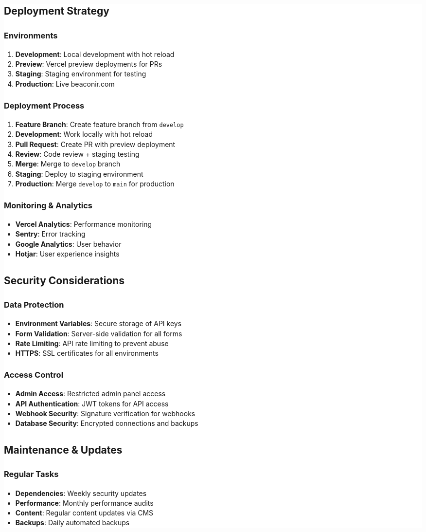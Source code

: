 ## Deployment Strategy

### Environments

1. **Development**: Local development with hot reload
2. **Preview**: Vercel preview deployments for PRs
3. **Staging**: Staging environment for testing
4. **Production**: Live beaconir.com

### Deployment Process

1. **Feature Branch**: Create feature branch from `develop`
2. **Development**: Work locally with hot reload
3. **Pull Request**: Create PR with preview deployment
4. **Review**: Code review + staging testing
5. **Merge**: Merge to `develop` branch
6. **Staging**: Deploy to staging environment
7. **Production**: Merge `develop` to `main` for production

### Monitoring & Analytics

- **Vercel Analytics**: Performance monitoring
- **Sentry**: Error tracking
- **Google Analytics**: User behavior
- **Hotjar**: User experience insights

## Security Considerations

### Data Protection

- **Environment Variables**: Secure storage of API keys
- **Form Validation**: Server-side validation for all forms
- **Rate Limiting**: API rate limiting to prevent abuse
- **HTTPS**: SSL certificates for all environments

### Access Control

- **Admin Access**: Restricted admin panel access
- **API Authentication**: JWT tokens for API access
- **Webhook Security**: Signature verification for webhooks
- **Database Security**: Encrypted connections and backups

## Maintenance & Updates

### Regular Tasks

- **Dependencies**: Weekly security updates
- **Performance**: Monthly performance audits
- **Content**: Regular content updates via CMS
- **Backups**: Daily automated backups
